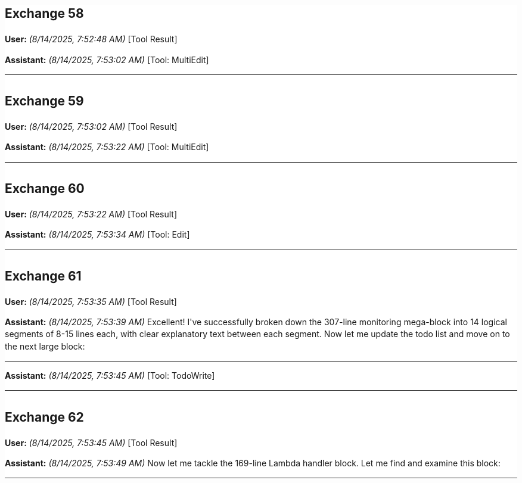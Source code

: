 
## Exchange 58

**User:** *(8/14/2025, 7:52:48 AM)*
[Tool Result]

**Assistant:** *(8/14/2025, 7:53:02 AM)*
[Tool: MultiEdit]

---

## Exchange 59

**User:** *(8/14/2025, 7:53:02 AM)*
[Tool Result]

**Assistant:** *(8/14/2025, 7:53:22 AM)*
[Tool: MultiEdit]

---

## Exchange 60

**User:** *(8/14/2025, 7:53:22 AM)*
[Tool Result]

**Assistant:** *(8/14/2025, 7:53:34 AM)*
[Tool: Edit]

---

## Exchange 61

**User:** *(8/14/2025, 7:53:35 AM)*
[Tool Result]

**Assistant:** *(8/14/2025, 7:53:39 AM)*
Excellent! I've successfully broken down the 307-line monitoring mega-block into 14 logical segments of 8-15 lines each, with clear explanatory text between each segment. Now let me update the todo list and move on to the next large block:

---

**Assistant:** *(8/14/2025, 7:53:45 AM)*
[Tool: TodoWrite]

---

## Exchange 62

**User:** *(8/14/2025, 7:53:45 AM)*
[Tool Result]

**Assistant:** *(8/14/2025, 7:53:49 AM)*
Now let me tackle the 169-line Lambda handler block. Let me find and examine this block:

---